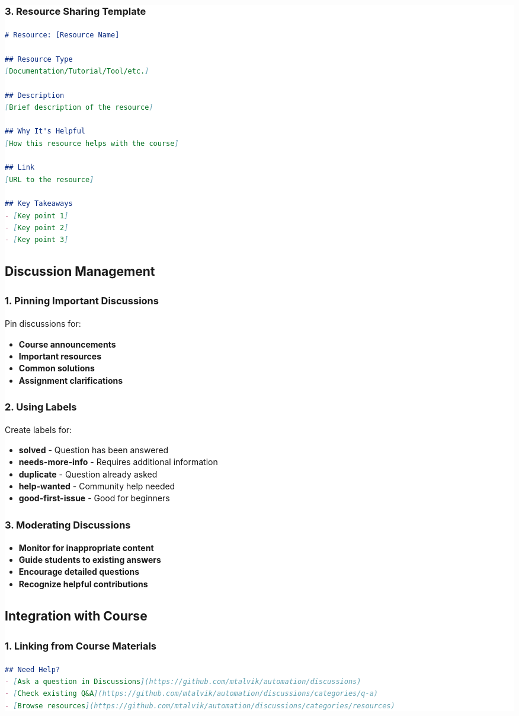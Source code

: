 ### 3. Resource Sharing Template
```markdown
# Resource: [Resource Name]

## Resource Type
[Documentation/Tutorial/Tool/etc.]

## Description
[Brief description of the resource]

## Why It's Helpful
[How this resource helps with the course]

## Link
[URL to the resource]

## Key Takeaways
- [Key point 1]
- [Key point 2]
- [Key point 3]
```

## Discussion Management

### 1. Pinning Important Discussions
Pin discussions for:
- **Course announcements**
- **Important resources**
- **Common solutions**
- **Assignment clarifications**

### 2. Using Labels
Create labels for:
- **solved** - Question has been answered
- **needs-more-info** - Requires additional information
- **duplicate** - Question already asked
- **help-wanted** - Community help needed
- **good-first-issue** - Good for beginners

### 3. Moderating Discussions
- **Monitor for inappropriate content**
- **Guide students to existing answers**
- **Encourage detailed questions**
- **Recognize helpful contributions**

## Integration with Course

### 1. Linking from Course Materials
```markdown
## Need Help?
- [Ask a question in Discussions](https://github.com/mtalvik/automation/discussions)
- [Check existing Q&A](https://github.com/mtalvik/automation/discussions/categories/q-a)
- [Browse resources](https://github.com/mtalvik/automation/discussions/categories/resources)
```
